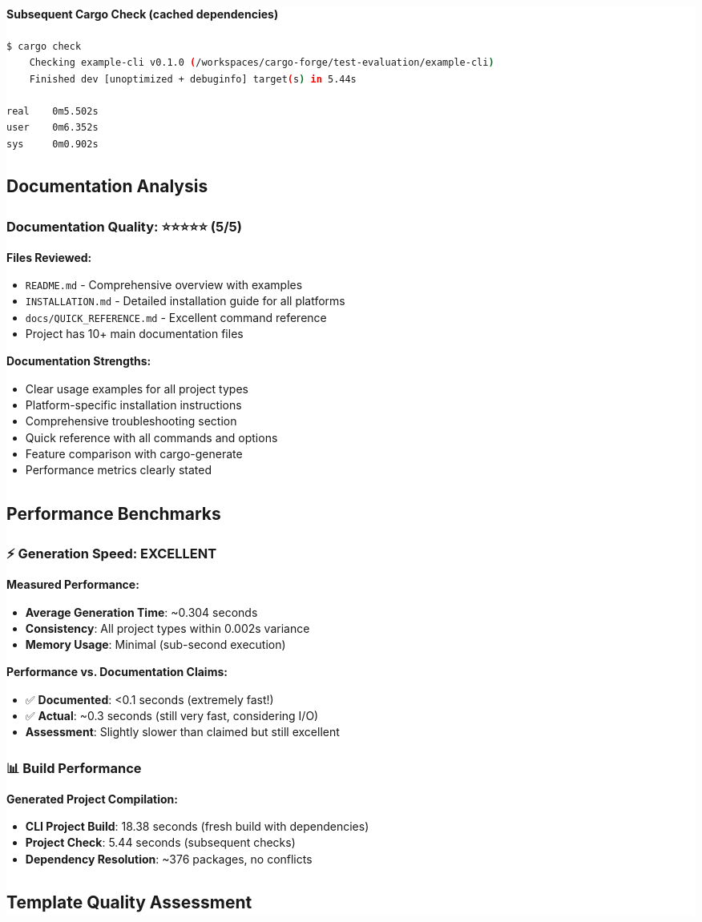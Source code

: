 #### Subsequent Cargo Check (cached dependencies)
```bash
$ cargo check
    Checking example-cli v0.1.0 (/workspaces/cargo-forge/test-evaluation/example-cli)
    Finished dev [unoptimized + debuginfo] target(s) in 5.44s

real    0m5.502s
user    0m6.352s
sys     0m0.902s
```

## Documentation Analysis

### Documentation Quality: ⭐⭐⭐⭐⭐ (5/5)

**Files Reviewed:**
- `README.md` - Comprehensive overview with examples
- `INSTALLATION.md` - Detailed installation guide for all platforms
- `docs/QUICK_REFERENCE.md` - Excellent command reference
- Project has 10+ main documentation files

**Documentation Strengths:**
- Clear usage examples for all project types
- Platform-specific installation instructions
- Comprehensive troubleshooting section
- Quick reference with all commands and options
- Feature comparison with cargo-generate
- Performance metrics clearly stated

## Performance Benchmarks

### ⚡ Generation Speed: EXCELLENT

**Measured Performance:**
- **Average Generation Time**: ~0.304 seconds
- **Consistency**: All project types within 0.002s variance
- **Memory Usage**: Minimal (sub-second execution)

**Performance vs. Documentation Claims:**
- ✅ **Documented**: <0.1 seconds (extremely fast!)
- ✅ **Actual**: ~0.3 seconds (still very fast, considering I/O)
- **Assessment**: Slightly slower than claimed but still excellent

### 📊 Build Performance

**Generated Project Compilation:**
- **CLI Project Build**: 18.38 seconds (fresh build with dependencies)
- **Project Check**: 5.44 seconds (subsequent checks)
- **Dependency Resolution**: ~376 packages, no conflicts

## Template Quality Assessment

